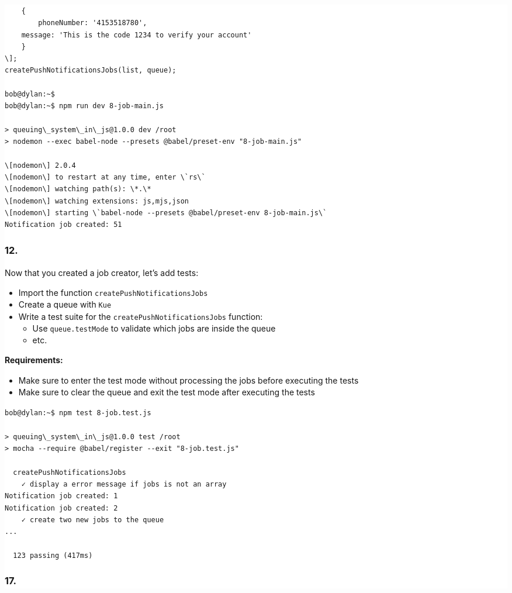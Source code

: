 ```
    {
        phoneNumber: '4153518780',
    message: 'This is the code 1234 to verify your account'
    }
\];
createPushNotificationsJobs(list, queue);

bob@dylan:~$
bob@dylan:~$ npm run dev 8-job-main.js 

> queuing\_system\_in\_js@1.0.0 dev /root
> nodemon --exec babel-node --presets @babel/preset-env "8-job-main.js"

\[nodemon\] 2.0.4
\[nodemon\] to restart at any time, enter \`rs\`
\[nodemon\] watching path(s): \*.\*
\[nodemon\] watching extensions: js,mjs,json
\[nodemon\] starting \`babel-node --presets @babel/preset-env 8-job-main.js\`
Notification job created: 51
```
  

### 12.

Now that you created a job creator, let’s add tests:

*   Import the function `createPushNotificationsJobs`
*   Create a queue with `Kue`
*   Write a test suite for the `createPushNotificationsJobs` function:
    *   Use `queue.testMode` to validate which jobs are inside the queue
    *   etc.

**Requirements:**

*   Make sure to enter the test mode without processing the jobs before executing the tests
*   Make sure to clear the queue and exit the test mode after executing the tests
```
bob@dylan:~$ npm test 8-job.test.js 

> queuing\_system\_in\_js@1.0.0 test /root
> mocha --require @babel/register --exit "8-job.test.js"

  createPushNotificationsJobs
    ✓ display a error message if jobs is not an array
Notification job created: 1
Notification job created: 2
    ✓ create two new jobs to the queue
...

  123 passing (417ms)
```
  

### 17.
